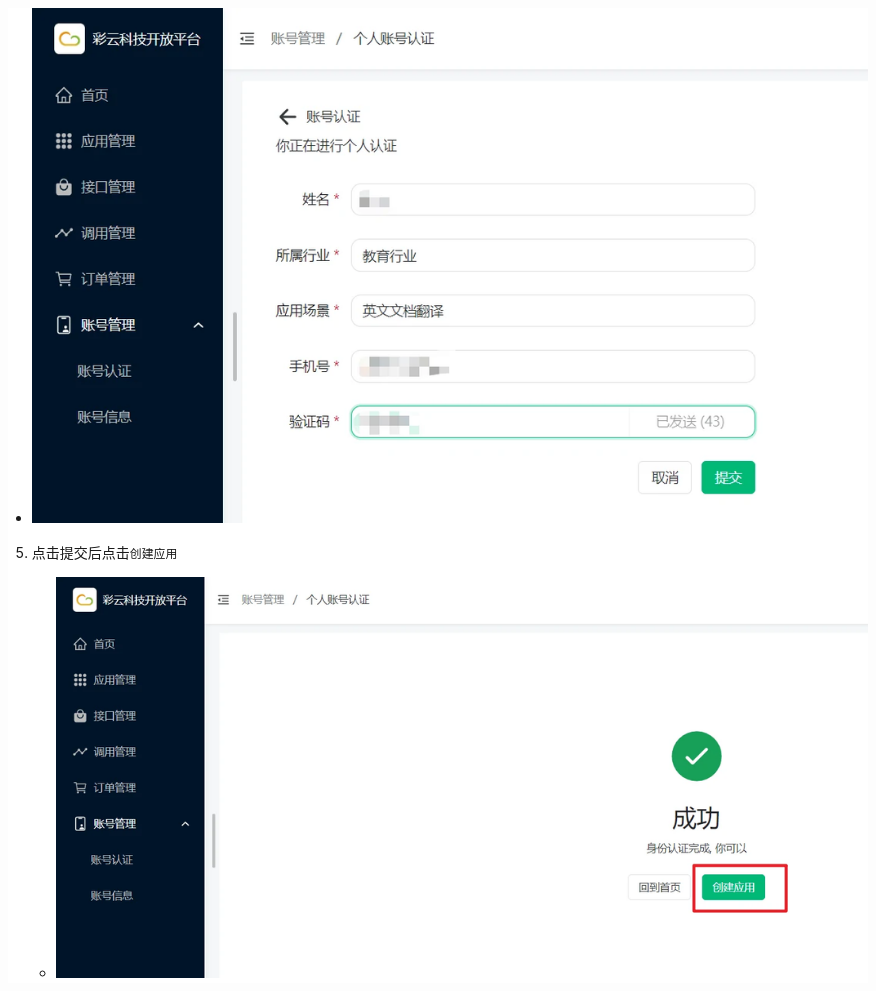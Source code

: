    - ![填写个人信息](../assets/img/177.webp ':size=50%')

5. 点击提交后点击`创建应用`

   - ![创建应用](../assets/img/178.webp ':size=50%')
